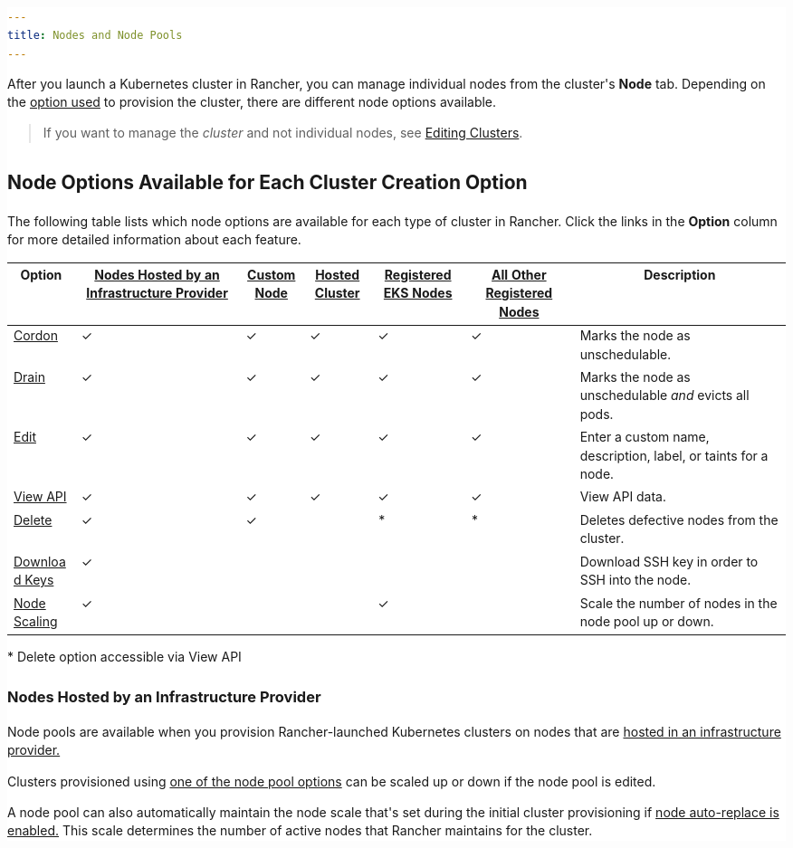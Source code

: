 ```yaml
---
title: Nodes and Node Pools
---
```


<head>
  <link rel="canonical" href="https://ranchermanager.docs.rancher.com/how-to-guides/new-user-guides/manage-clusters/nodes-and-node-pools"/>
</head>

After you launch a Kubernetes cluster in Rancher, you can manage individual nodes from the cluster's **Node** tab. Depending on the [option used](../../../pages-for-subheaders/kubernetes-clusters-in-rancher-setup.md) to provision the cluster, there are different node options available.

> If you want to manage the _cluster_ and not individual nodes, see [Editing Clusters](../../../pages-for-subheaders/cluster-configuration.md).


## Node Options Available for Each Cluster Creation Option

The following table lists which node options are available for each type of cluster in Rancher. Click the links in the **Option** column for more detailed information about each feature.

| Option                                           | [Nodes Hosted by an Infrastructure Provider][1]                                   | [Custom Node][2] | [Hosted Cluster][3] | [Registered EKS Nodes][4] | [All Other Registered Nodes][5] | Description                                                        |
| ------------------------------------------------ | ------------------------------------------------ | ---------------- | ------------------- | ------------------- | -------------------| ------------------------------------------------------------------ |
| [Cordon](#cordoning-a-node)                      | ✓                                                | ✓                | ✓                   | ✓                   | ✓                  | Marks the node as unschedulable.                                   |
| [Drain](#draining-a-node)                        | ✓                                                | ✓                | ✓                   | ✓                   | ✓                  | Marks the node as unschedulable _and_ evicts all pods.             |
| [Edit](#managing-and-editing-individual-nodes)   | ✓                                                | ✓                | ✓                   | ✓                   | ✓                  | Enter a custom name, description, label, or taints for a node. |
| [View API](#viewing-a-node-in-the-rancher-api)   | ✓                                                | ✓                | ✓                   | ✓                   | ✓                   | View API data.                                                     |
| [Delete](#deleting-a-node)                       | ✓                                                | ✓                |                     | *                   | *                  | Deletes defective nodes from the cluster.                          |
| [Download Keys](#ssh-into-a-node-hosted-by-an-infrastructure-provider) | ✓                          |                  |                     |                     |                    | Download SSH key in order to SSH into the node.                     |
| [Node Scaling](#scaling-nodes)                   | ✓                                                |                  |                     | ✓                   |                    | Scale the number of nodes in the node pool up or down.               |

[1]: ../../../pages-for-subheaders/use-new-nodes-in-an-infra-provider.md
[2]: ../../../pages-for-subheaders/use-existing-nodes.md
[3]: ../../../pages-for-subheaders/set-up-clusters-from-hosted-kubernetes-providers.md
[4]: ../../new-user-guides/kubernetes-clusters-in-rancher-setup/register-existing-clusters.md
[5]: ../../new-user-guides/kubernetes-clusters-in-rancher-setup/register-existing-clusters.md

\* Delete option accessible via View API


### Nodes Hosted by an Infrastructure Provider

Node pools are available when you provision Rancher-launched Kubernetes clusters on nodes that are [hosted in an infrastructure provider.](../../../pages-for-subheaders/use-new-nodes-in-an-infra-provider.md)

Clusters provisioned using [one of the node pool options](../../../pages-for-subheaders/use-new-nodes-in-an-infra-provider.md#node-pools) can be scaled up or down if the node pool is edited.

A node pool can also automatically maintain the node scale that's set during the initial cluster provisioning if [node auto-replace is enabled.](../../../pages-for-subheaders/use-new-nodes-in-an-infra-provider.md#about-node-auto-replace) This scale determines the number of active nodes that Rancher maintains for the cluster.
